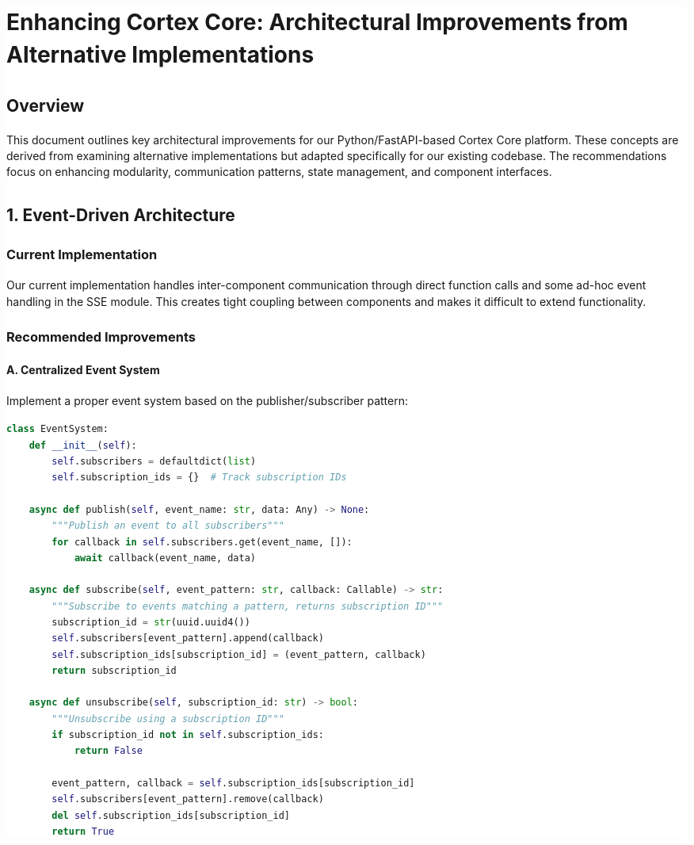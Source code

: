 # Enhancing Cortex Core: Architectural Improvements from Alternative Implementations

## Overview

This document outlines key architectural improvements for our Python/FastAPI-based Cortex Core platform. These concepts are derived from examining alternative implementations but adapted specifically for our existing codebase. The recommendations focus on enhancing modularity, communication patterns, state management, and component interfaces.

## 1. Event-Driven Architecture

### Current Implementation

Our current implementation handles inter-component communication through direct function calls and some ad-hoc event handling in the SSE module. This creates tight coupling between components and makes it difficult to extend functionality.

### Recommended Improvements

#### A. Centralized Event System

Implement a proper event system based on the publisher/subscriber pattern:

```python
class EventSystem:
    def __init__(self):
        self.subscribers = defaultdict(list)
        self.subscription_ids = {}  # Track subscription IDs

    async def publish(self, event_name: str, data: Any) -> None:
        """Publish an event to all subscribers"""
        for callback in self.subscribers.get(event_name, []):
            await callback(event_name, data)

    async def subscribe(self, event_pattern: str, callback: Callable) -> str:
        """Subscribe to events matching a pattern, returns subscription ID"""
        subscription_id = str(uuid.uuid4())
        self.subscribers[event_pattern].append(callback)
        self.subscription_ids[subscription_id] = (event_pattern, callback)
        return subscription_id

    async def unsubscribe(self, subscription_id: str) -> bool:
        """Unsubscribe using a subscription ID"""
        if subscription_id not in self.subscription_ids:
            return False

        event_pattern, callback = self.subscription_ids[subscription_id]
        self.subscribers[event_pattern].remove(callback)
        del self.subscription_ids[subscription_id]
        return True
```
